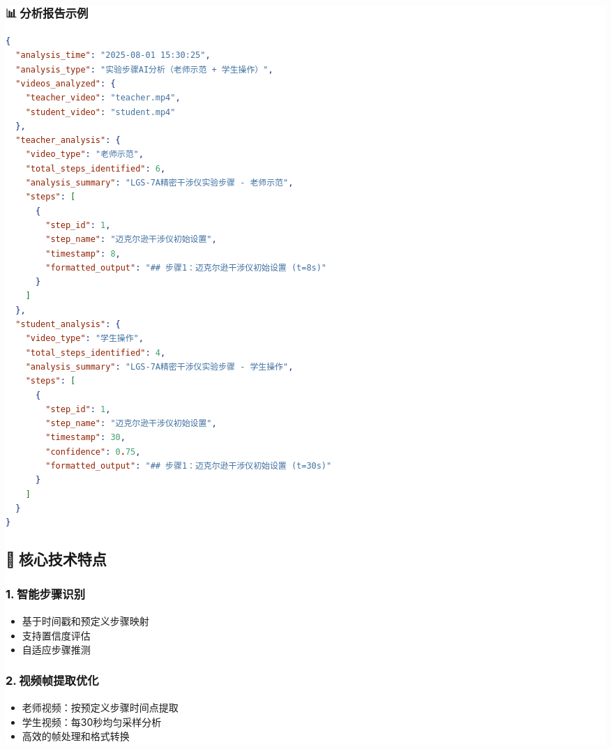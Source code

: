### 📊 分析报告示例
```json
{
  "analysis_time": "2025-08-01 15:30:25",
  "analysis_type": "实验步骤AI分析（老师示范 + 学生操作）",
  "videos_analyzed": {
    "teacher_video": "teacher.mp4",
    "student_video": "student.mp4"
  },
  "teacher_analysis": {
    "video_type": "老师示范",
    "total_steps_identified": 6,
    "analysis_summary": "LGS-7A精密干涉仪实验步骤 - 老师示范",
    "steps": [
      {
        "step_id": 1,
        "step_name": "迈克尔逊干涉仪初始设置",
        "timestamp": 8,
        "formatted_output": "## 步骤1：迈克尔逊干涉仪初始设置 (t=8s)"
      }
    ]
  },
  "student_analysis": {
    "video_type": "学生操作",
    "total_steps_identified": 4,
    "analysis_summary": "LGS-7A精密干涉仪实验步骤 - 学生操作",
    "steps": [
      {
        "step_id": 1,
        "step_name": "迈克尔逊干涉仪初始设置",
        "timestamp": 30,
        "confidence": 0.75,
        "formatted_output": "## 步骤1：迈克尔逊干涉仪初始设置 (t=30s)"
      }
    ]
  }
}
```

## 🎯 核心技术特点

### 1. 智能步骤识别
- 基于时间戳和预定义步骤映射
- 支持置信度评估
- 自适应步骤推测

### 2. 视频帧提取优化
- 老师视频：按预定义步骤时间点提取
- 学生视频：每30秒均匀采样分析
- 高效的帧处理和格式转换
